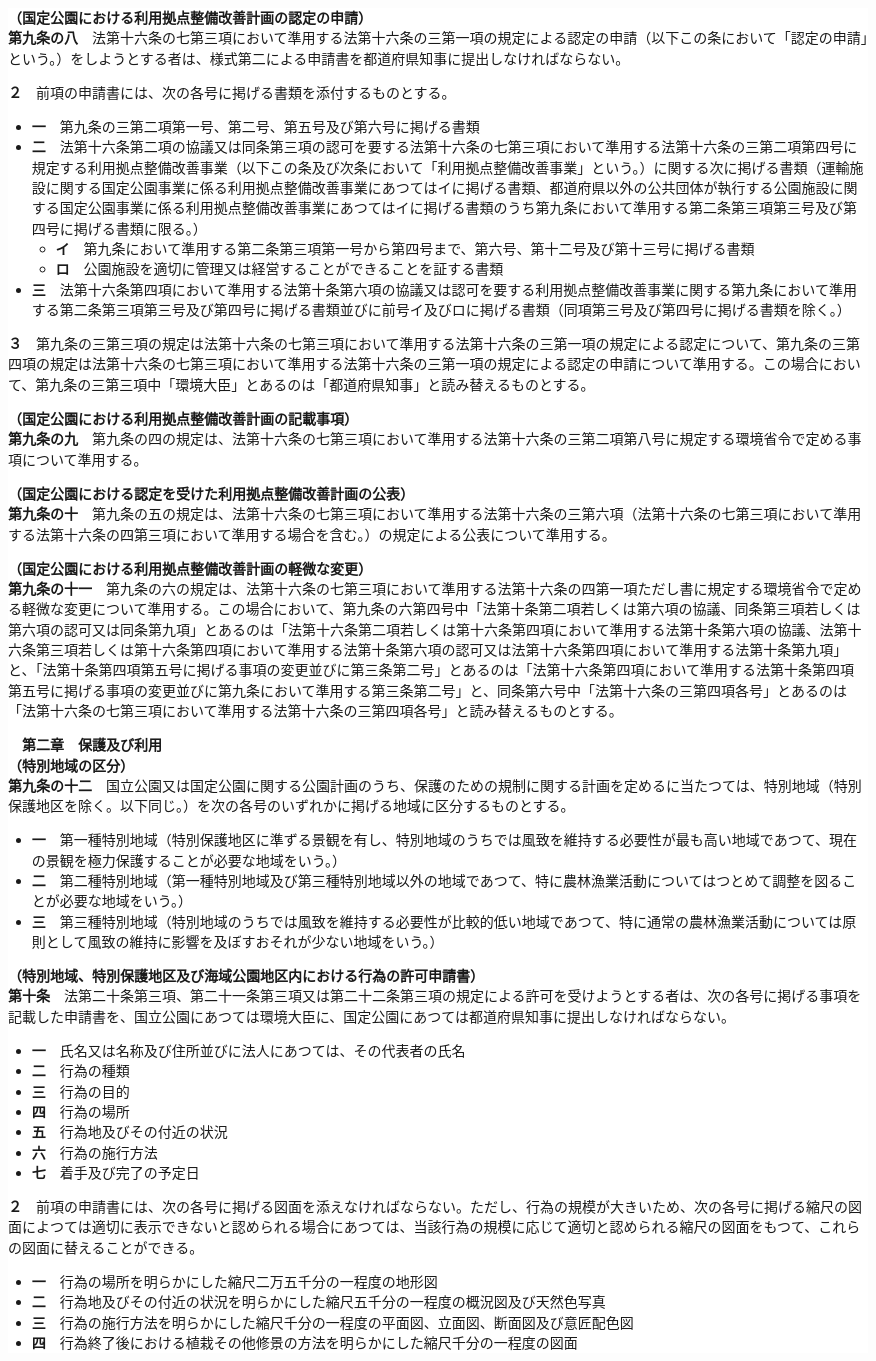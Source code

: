 **（国定公園における利用拠点整備改善計画の認定の申請）**  
**第九条の八**　法第十六条の七第三項において準用する法第十六条の三第一項の規定による認定の申請（以下この条において「認定の申請」という。）をしようとする者は、様式第二による申請書を都道府県知事に提出しなければならない。  
  
**２**　前項の申請書には、次の各号に掲げる書類を添付するものとする。  
* **一**　第九条の三第二項第一号、第二号、第五号及び第六号に掲げる書類  
* **二**　法第十六条第二項の協議又は同条第三項の認可を要する法第十六条の七第三項において準用する法第十六条の三第二項第四号に規定する利用拠点整備改善事業（以下この条及び次条において「利用拠点整備改善事業」という。）に関する次に掲げる書類（運輸施設に関する国定公園事業に係る利用拠点整備改善事業にあつてはイに掲げる書類、都道府県以外の公共団体が執行する公園施設に関する国定公園事業に係る利用拠点整備改善事業にあつてはイに掲げる書類のうち第九条において準用する第二条第三項第三号及び第四号に掲げる書類に限る。）  
	* **イ**　第九条において準用する第二条第三項第一号から第四号まで、第六号、第十二号及び第十三号に掲げる書類  
	* **ロ**　公園施設を適切に管理又は経営することができることを証する書類  
* **三**　法第十六条第四項において準用する法第十条第六項の協議又は認可を要する利用拠点整備改善事業に関する第九条において準用する第二条第三項第三号及び第四号に掲げる書類並びに前号イ及びロに掲げる書類（同項第三号及び第四号に掲げる書類を除く。）  
  
**３**　第九条の三第三項の規定は法第十六条の七第三項において準用する法第十六条の三第一項の規定による認定について、第九条の三第四項の規定は法第十六条の七第三項において準用する法第十六条の三第一項の規定による認定の申請について準用する。この場合において、第九条の三第三項中「環境大臣」とあるのは「都道府県知事」と読み替えるものとする。  
  
**（国定公園における利用拠点整備改善計画の記載事項）**  
**第九条の九**　第九条の四の規定は、法第十六条の七第三項において準用する法第十六条の三第二項第八号に規定する環境省令で定める事項について準用する。  
  
**（国定公園における認定を受けた利用拠点整備改善計画の公表）**  
**第九条の十**　第九条の五の規定は、法第十六条の七第三項において準用する法第十六条の三第六項（法第十六条の七第三項において準用する法第十六条の四第三項において準用する場合を含む。）の規定による公表について準用する。  
  
**（国定公園における利用拠点整備改善計画の軽微な変更）**  
**第九条の十一**　第九条の六の規定は、法第十六条の七第三項において準用する法第十六条の四第一項ただし書に規定する環境省令で定める軽微な変更について準用する。この場合において、第九条の六第四号中「法第十条第二項若しくは第六項の協議、同条第三項若しくは第六項の認可又は同条第九項」とあるのは「法第十六条第二項若しくは第十六条第四項において準用する法第十条第六項の協議、法第十六条第三項若しくは第十六条第四項において準用する法第十条第六項の認可又は法第十六条第四項において準用する法第十条第九項」と、「法第十条第四項第五号に掲げる事項の変更並びに第三条第二号」とあるのは「法第十六条第四項において準用する法第十条第四項第五号に掲げる事項の変更並びに第九条において準用する第三条第二号」と、同条第六号中「法第十六条の三第四項各号」とあるのは「法第十六条の七第三項において準用する法第十六条の三第四項各号」と読み替えるものとする。  
  
&emsp;**第二章　保護及び利用**  
**（特別地域の区分）**  
**第九条の十二**　国立公園又は国定公園に関する公園計画のうち、保護のための規制に関する計画を定めるに当たつては、特別地域（特別保護地区を除く。以下同じ。）を次の各号のいずれかに掲げる地域に区分するものとする。  
* **一**　第一種特別地域（特別保護地区に準ずる景観を有し、特別地域のうちでは風致を維持する必要性が最も高い地域であつて、現在の景観を極力保護することが必要な地域をいう。）  
* **二**　第二種特別地域（第一種特別地域及び第三種特別地域以外の地域であつて、特に農林漁業活動についてはつとめて調整を図ることが必要な地域をいう。）  
* **三**　第三種特別地域（特別地域のうちでは風致を維持する必要性が比較的低い地域であつて、特に通常の農林漁業活動については原則として風致の維持に影響を及ぼすおそれが少ない地域をいう。）  
  
**（特別地域、特別保護地区及び海域公園地区内における行為の許可申請書）**  
**第十条**　法第二十条第三項、第二十一条第三項又は第二十二条第三項の規定による許可を受けようとする者は、次の各号に掲げる事項を記載した申請書を、国立公園にあつては環境大臣に、国定公園にあつては都道府県知事に提出しなければならない。  
* **一**　氏名又は名称及び住所並びに法人にあつては、その代表者の氏名  
* **二**　行為の種類  
* **三**　行為の目的  
* **四**　行為の場所  
* **五**　行為地及びその付近の状況  
* **六**　行為の施行方法  
* **七**　着手及び完了の予定日  
  
**２**　前項の申請書には、次の各号に掲げる図面を添えなければならない。ただし、行為の規模が大きいため、次の各号に掲げる縮尺の図面によつては適切に表示できないと認められる場合にあつては、当該行為の規模に応じて適切と認められる縮尺の図面をもつて、これらの図面に替えることができる。  
* **一**　行為の場所を明らかにした縮尺二万五千分の一程度の地形図  
* **二**　行為地及びその付近の状況を明らかにした縮尺五千分の一程度の概況図及び天然色写真  
* **三**　行為の施行方法を明らかにした縮尺千分の一程度の平面図、立面図、断面図及び意匠配色図  
* **四**　行為終了後における植栽その他修景の方法を明らかにした縮尺千分の一程度の図面  
  